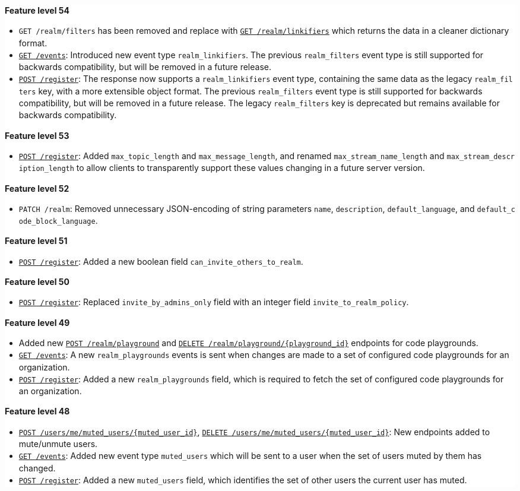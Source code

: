 **Feature level 54**

* `GET /realm/filters` has been removed and replace with [`GET
  /realm/linkifiers`](/api/get-linkifiers) which returns the data in a
  cleaner dictionary format.
* [`GET /events`](/api/get-events): Introduced new event type
  `realm_linkifiers`.  The previous `realm_filters` event type is
  still supported for backwards compatibility, but will be removed in
  a future release.
* [`POST /register`](/api/register-queue): The response now supports a
  `realm_linkifiers` event type, containing the same data as the
  legacy `realm_filters` key, with a more extensible object
  format. The previous `realm_filters` event type is still supported
  for backwards compatibility, but will be removed in a future
  release. The legacy `realm_filters` key is deprecated but remains
  available for backwards compatibility.

**Feature level 53**

* [`POST /register`](/api/register-queue): Added `max_topic_length`
  and `max_message_length`, and renamed `max_stream_name_length` and
  `max_stream_description_length` to allow clients to transparently
  support these values changing in a future server version.

**Feature level 52**

* `PATCH /realm`: Removed unnecessary JSON-encoding of string
  parameters `name`, `description`, `default_language`, and
  `default_code_block_language`.

**Feature level 51**

* [`POST /register`](/api/register-queue): Added a new boolean field
`can_invite_others_to_realm`.

**Feature level 50**

* [`POST /register`](/api/register-queue): Replaced `invite_by_admins_only`
field with an integer field `invite_to_realm_policy`.

**Feature level 49**

* Added new [`POST /realm/playground`](/api/add-code-playground) and
  [`DELETE /realm/playground/{playground_id}`](/api/remove-code-playground)
  endpoints for code playgrounds.
* [`GET /events`](/api/get-events): A new `realm_playgrounds` events
  is sent when changes are made to a set of configured code playgrounds for
  an organization.
* [`POST /register`](/api/register-queue): Added a new `realm_playgrounds`
  field, which is required to fetch the set of configured code playgrounds for
  an organization.

**Feature level 48**

* [`POST /users/me/muted_users/{muted_user_id}`](/api/mute-user),
  [`DELETE /users/me/muted_users/{muted_user_id}`](/api/unmute-user):
  New endpoints added to mute/unmute users.
* [`GET /events`](/api/get-events): Added new event type `muted_users`
  which will be sent to a user when the set of users muted by them has
  changed.
* [`POST /register`](/api/register-queue): Added a new `muted_users` field,
  which identifies the set of other users the current user has muted.
